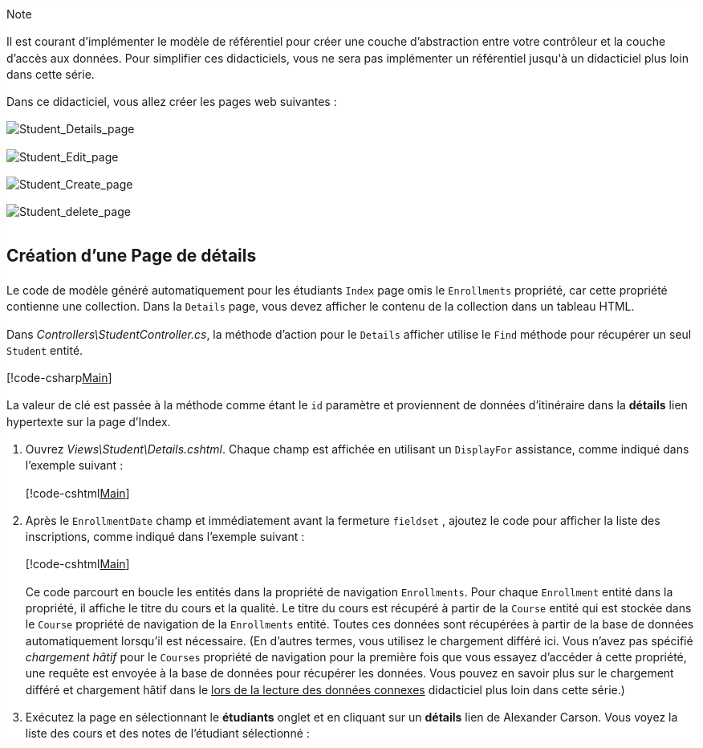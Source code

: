> [!NOTE]
> Il est courant d’implémenter le modèle de référentiel pour créer une couche d’abstraction entre votre contrôleur et la couche d’accès aux données. Pour simplifier ces didacticiels, vous ne sera pas implémenter un référentiel jusqu'à un didacticiel plus loin dans cette série.


Dans ce didacticiel, vous allez créer les pages web suivantes :

![Student_Details_page](implementing-basic-crud-functionality-with-the-entity-framework-in-asp-net-mvc-application/_static/image1.png)

![Student_Edit_page](implementing-basic-crud-functionality-with-the-entity-framework-in-asp-net-mvc-application/_static/image2.png)

![Student_Create_page](implementing-basic-crud-functionality-with-the-entity-framework-in-asp-net-mvc-application/_static/image3.png)

![Student_delete_page](implementing-basic-crud-functionality-with-the-entity-framework-in-asp-net-mvc-application/_static/image4.png)

## <a name="creating-a-details-page"></a>Création d’une Page de détails

Le code de modèle généré automatiquement pour les étudiants `Index` page omis le `Enrollments` propriété, car cette propriété contienne une collection. Dans la `Details` page, vous devez afficher le contenu de la collection dans un tableau HTML.

 Dans *Controllers\StudentController.cs*, la méthode d’action pour le `Details` afficher utilise le `Find` méthode pour récupérer un seul `Student` entité. 

[!code-csharp[Main](implementing-basic-crud-functionality-with-the-entity-framework-in-asp-net-mvc-application/samples/sample1.cs)]

 La valeur de clé est passée à la méthode comme étant le `id` paramètre et proviennent de données d’itinéraire dans la **détails** lien hypertexte sur la page d’Index. 

1. Ouvrez *Views\Student\Details.cshtml*. Chaque champ est affichée en utilisant un `DisplayFor` assistance, comme indiqué dans l’exemple suivant : 

    [!code-cshtml[Main](implementing-basic-crud-functionality-with-the-entity-framework-in-asp-net-mvc-application/samples/sample2.cshtml)]
2. Après le `EnrollmentDate` champ et immédiatement avant la fermeture `fieldset` , ajoutez le code pour afficher la liste des inscriptions, comme indiqué dans l’exemple suivant :

    [!code-cshtml[Main](implementing-basic-crud-functionality-with-the-entity-framework-in-asp-net-mvc-application/samples/sample3.cshtml?highlight=4-22)]

    Ce code parcourt en boucle les entités dans la propriété de navigation `Enrollments`. Pour chaque `Enrollment` entité dans la propriété, il affiche le titre du cours et la qualité. Le titre du cours est récupéré à partir de la `Course` entité qui est stockée dans le `Course` propriété de navigation de la `Enrollments` entité. Toutes ces données sont récupérées à partir de la base de données automatiquement lorsqu’il est nécessaire. (En d’autres termes, vous utilisez le chargement différé ici. Vous n’avez pas spécifié *chargement hâtif* pour le `Courses` propriété de navigation pour la première fois que vous essayez d’accéder à cette propriété, une requête est envoyée à la base de données pour récupérer les données. Vous pouvez en savoir plus sur le chargement différé et chargement hâtif dans le [lors de la lecture des données connexes](reading-related-data-with-the-entity-framework-in-an-asp-net-mvc-application.md) didacticiel plus loin dans cette série.)
3. Exécutez la page en sélectionnant le **étudiants** onglet et en cliquant sur un **détails** lien de Alexander Carson. Vous voyez la liste des cours et des notes de l’étudiant sélectionné :
